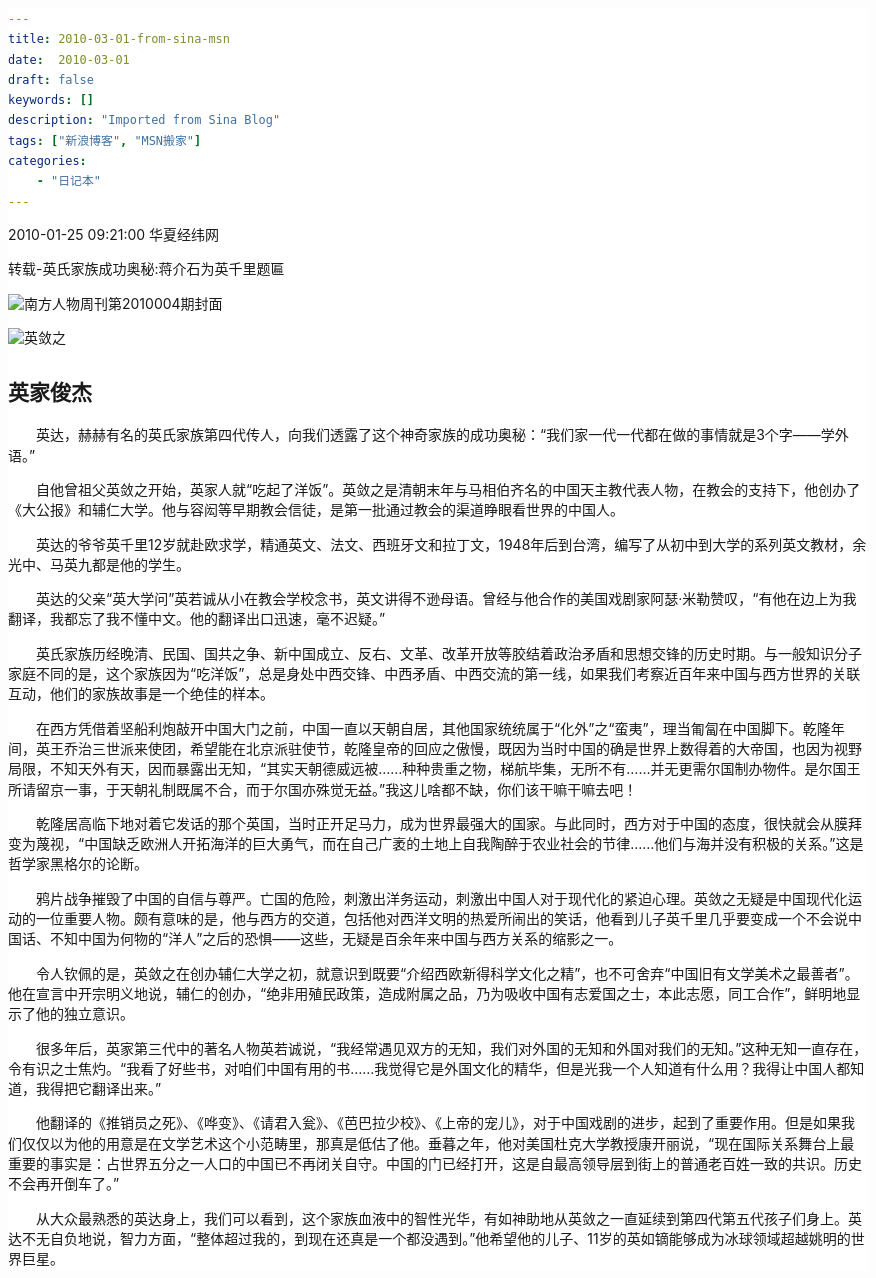 ```yaml
---
title: 2010-03-01-from-sina-msn
date:  2010-03-01
draft: false
keywords: []
description: "Imported from Sina Blog"
tags: ["新浪博客", "MSN搬家"]
categories: 
    - "日记本"
---
```

2010-01-25 09:21:00  华夏经纬网

转载-英氏家族成功奥秘:蒋介石为英千里题匾

![南方人物周刊第2010004期封面](http://www.huaxia.com/zhwh/gjzt/images/2010/01/25/520726.jpg)


![英敛之](http://www.huaxia.com/zhwh/gjzt/images/2010/01/25/520727.jpg)

## 英家俊杰

　　英达，赫赫有名的英氏家族第四代传人，向我们透露了这个神奇家族的成功奥秘：“我们家一代一代都在做的事情就是3个字——学外语。”

　　自他曾祖父英敛之开始，英家人就“吃起了洋饭”。英敛之是清朝末年与马相伯齐名的中国天主教代表人物，在教会的支持下，他创办了《大公报》和辅仁大学。他与容闳等早期教会信徒，是第一批通过教会的渠道睁眼看世界的中国人。

　　英达的爷爷英千里12岁就赴欧求学，精通英文、法文、西班牙文和拉丁文，1948年后到台湾，编写了从初中到大学的系列英文教材，余光中、马英九都是他的学生。

　　英达的父亲“英大学问”英若诚从小在教会学校念书，英文讲得不逊母语。曾经与他合作的美国戏剧家阿瑟·米勒赞叹，“有他在边上为我翻译，我都忘了我不懂中文。他的翻译出口迅速，毫不迟疑。”

　　英氏家族历经晚清、民国、国共之争、新中国成立、反右、文革、改革开放等胶结着政治矛盾和思想交锋的历史时期。与一般知识分子家庭不同的是，这个家族因为“吃洋饭”，总是身处中西交锋、中西矛盾、中西交流的第一线，如果我们考察近百年来中国与西方世界的关联互动，他们的家族故事是一个绝佳的样本。

　　在西方凭借着坚船利炮敲开中国大门之前，中国一直以天朝自居，其他国家统统属于“化外”之“蛮夷”，理当匍匐在中国脚下。乾隆年间，英王乔治三世派来使团，希望能在北京派驻使节，乾隆皇帝的回应之傲慢，既因为当时中国的确是世界上数得着的大帝国，也因为视野局限，不知天外有天，因而暴露出无知，“其实天朝德威远被……种种贵重之物，梯航毕集，无所不有……并无更需尔国制办物件。是尔国王所请留京一事，于天朝礼制既属不合，而于尔国亦殊觉无益。”我这儿啥都不缺，你们该干嘛干嘛去吧！

　　乾隆居高临下地对着它发话的那个英国，当时正开足马力，成为世界最强大的国家。与此同时，西方对于中国的态度，很快就会从膜拜变为蔑视，“中国缺乏欧洲人开拓海洋的巨大勇气，而在自己广袤的土地上自我陶醉于农业社会的节律……他们与海并没有积极的关系。”这是哲学家黑格尔的论断。

　　鸦片战争摧毁了中国的自信与尊严。亡国的危险，刺激出洋务运动，刺激出中国人对于现代化的紧迫心理。英敛之无疑是中国现代化运动的一位重要人物。颇有意味的是，他与西方的交道，包括他对西洋文明的热爱所闹出的笑话，他看到儿子英千里几乎要变成一个不会说中国话、不知中国为何物的“洋人”之后的恐惧——这些，无疑是百余年来中国与西方关系的缩影之一。

　　令人钦佩的是，英敛之在创办辅仁大学之初，就意识到既要“介绍西欧新得科学文化之精”，也不可舍弃“中国旧有文学美术之最善者”。他在宣言中开宗明义地说，辅仁的创办，“绝非用殖民政策，造成附属之品，乃为吸收中国有志爱国之士，本此志愿，同工合作”，鲜明地显示了他的独立意识。

　　很多年后，英家第三代中的著名人物英若诚说，“我经常遇见双方的无知，我们对外国的无知和外国对我们的无知。”这种无知一直存在，令有识之士焦灼。“我看了好些书，对咱们中国有用的书……我觉得它是外国文化的精华，但是光我一个人知道有什么用？我得让中国人都知道，我得把它翻译出来。”

　　他翻译的《推销员之死》、《哗变》、《请君入瓮》、《芭巴拉少校》、《上帝的宠儿》，对于中国戏剧的进步，起到了重要作用。但是如果我们仅仅以为他的用意是在文学艺术这个小范畴里，那真是低估了他。垂暮之年，他对美国杜克大学教授康开丽说，“现在国际关系舞台上最重要的事实是：占世界五分之一人口的中国已不再闭关自守。中国的门已经打开，这是自最高领导层到街上的普通老百姓一致的共识。历史不会再开倒车了。”

　　从大众最熟悉的英达身上，我们可以看到，这个家族血液中的智性光华，有如神助地从英敛之一直延续到第四代第五代孩子们身上。英达不无自负地说，智力方面，“整体超过我的，到现在还真是一个都没遇到。”他希望他的儿子、11岁的英如镝能够成为冰球领域超越姚明的世界巨星。
